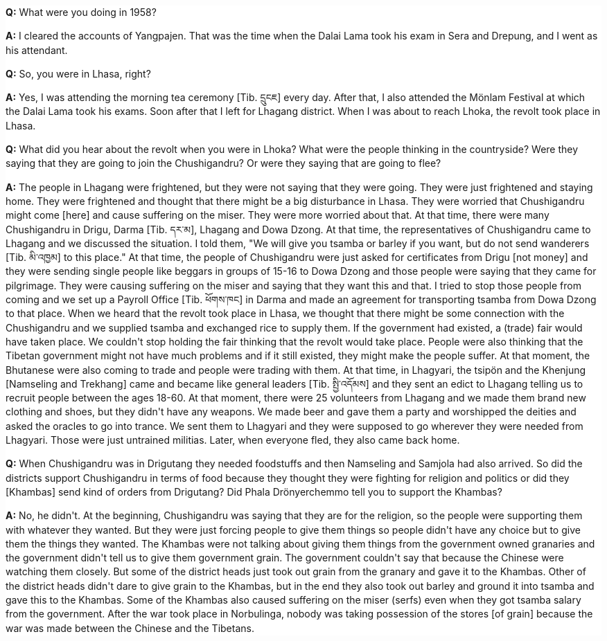 **Q:**  What were you doing in 1958?   

**A:**  I cleared the accounts of Yangpajen. That was the time when the Dalai Lama took his exam in Sera and Drepung, and I went as his attendant.   

**Q:**  So, you were in Lhasa, right?   

**A:**  Yes, I was attending the morning tea ceremony [Tib. དྲུངཇ] every day. After that, I also attended the Mönlam Festival at which the Dalai Lama took his exams. Soon after that I left for Lhagang district. When I was about to reach Lhoka, the revolt took place in Lhasa.   

**Q:**  What did you hear about the revolt when you were in Lhoka? What were the people thinking in the countryside? Were they saying that they are going to join the Chushigandru? Or were they saying that are going to flee?   

**A:**  The people in Lhagang were frightened, but they were not saying that they were going. They were just frightened and staying home. They were frightened and thought that there might be a big disturbance in Lhasa. They were worried that Chushigandru might come [here] and cause suffering on the miser. They were more worried about that. At that time, there were many Chushigandru in Drigu, Darma [Tib. དར་མ], Lhagang and Dowa Dzong. At that time, the representatives of Chushigandru came to Lhagang and we discussed the situation. I told them, "We will give you tsamba or barley if you want, but do not send wanderers [Tib. མི་འཁྱམ] to this place." At that time, the people of Chushigandru were just asked for certificates from Drigu [not money] and they were sending single people like beggars in groups of 15-16 to Dowa Dzong and those people were saying that they came for pilgrimage. They were causing suffering on the miser and saying that they want this and that. I tried to stop those people from coming and we set up a Payroll Office [Tib. ཕོགས་ཁང] in Darma and made an agreement for transporting tsamba from Dowa Dzong to that place. When we heard that the revolt took place in Lhasa, we thought that there might be some connection with the Chushigandru and we supplied tsamba and exchanged rice to supply them. If the government had existed, a (trade) fair would have taken place. We couldn't stop holding the fair thinking that the revolt would take place. People were also thinking that the Tibetan government might not have much problems and if it still existed, they might make the people suffer. At that moment, the Bhutanese were also coming to trade and people were trading with them. At that time, in Lhagyari, the tsipön and the Khenjung [Namseling and Trekhang] came and became like general leaders [Tib. སྤྱི་འདོམས] and they sent an edict to Lhagang telling us to recruit people between the ages 18-60. At that moment, there were 25 volunteers from Lhagang and we made them brand new clothing and shoes, but they didn't have any weapons. We made beer and gave them a party and worshipped the deities and asked the oracles to go into trance. We sent them to Lhagyari and they were supposed to go wherever they were needed from Lhagyari. Those were just untrained militias. Later, when everyone fled, they also came back home.   

**Q:**  When Chushigandru was in Drigutang they needed foodstuffs and then Namseling and Samjola had also arrived. So did the districts support Chushigandru in terms of food because they thought they were fighting for religion and politics or did they [Khambas] send kind of orders from Drigutang? Did Phala Drönyerchemmo tell you to support the Khambas?   

**A:**  No, he didn't. At the beginning, Chushigandru was saying that they are for the religion, so the people were supporting them with whatever they wanted. But they were just forcing people to give them things so people didn't have any choice but to give them the things they wanted. The Khambas were not talking about giving them things from the government owned granaries and the government didn't tell us to give them government grain. The government couldn't say that because the Chinese were watching them closely. But some of the district heads just took out grain from the granary and gave it to the Khambas. Other of the district heads didn't dare to give grain to the Khambas, but in the end they also took out barley and ground it into tsamba and gave this to the Khambas. Some of the Khambas also caused suffering on the miser (serfs) even when they got tsamba salary from the government. After the war took place in Norbulinga, nobody was taking possession of the stores [of grain] because the war was made between the Chinese and the Tibetans.   
